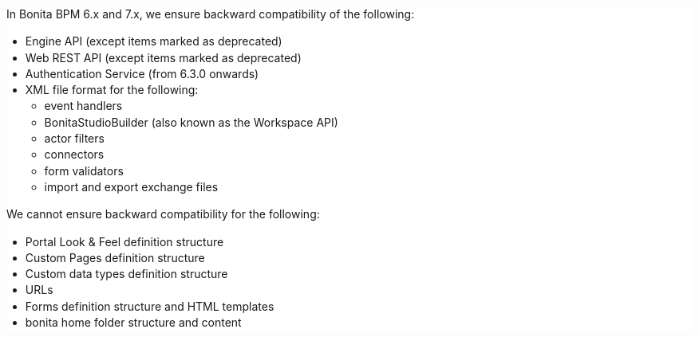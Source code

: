 In Bonita BPM 6.x and 7.x, we ensure backward compatibility of the following:

* Engine API (except items marked as deprecated)
* Web REST API (except items marked as deprecated)
* Authentication Service (from 6.3.0 onwards)
* XML file format for the following:
  * event handlers
  * BonitaStudioBuilder (also known as the Workspace API)
  * actor filters
  * connectors
  * form validators
  * import and export exchange files

We cannot ensure backward compatibility for the following:

* Portal Look & Feel definition structure
* Custom Pages definition structure
* Custom data types definition structure
* URLs
* Forms definition structure and HTML templates
* bonita home folder structure and content